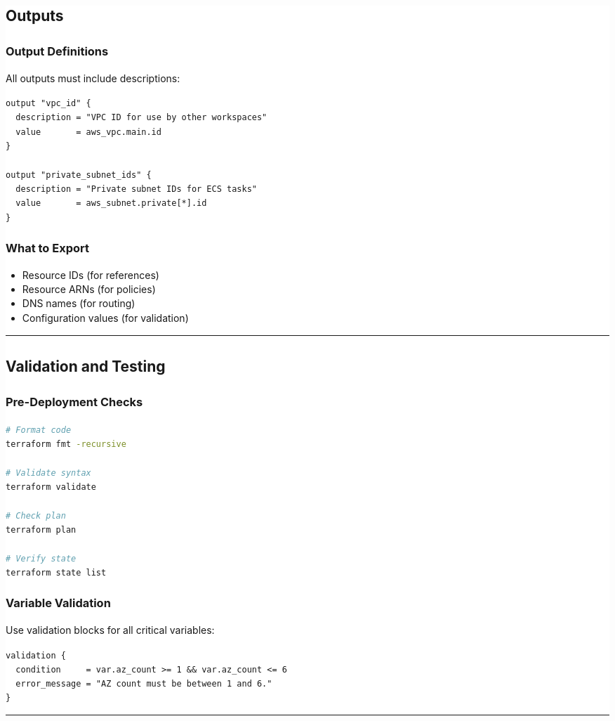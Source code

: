 ## Outputs

### Output Definitions

All outputs must include descriptions:

```hcl
output "vpc_id" {
  description = "VPC ID for use by other workspaces"
  value       = aws_vpc.main.id
}

output "private_subnet_ids" {
  description = "Private subnet IDs for ECS tasks"
  value       = aws_subnet.private[*].id
}
```

### What to Export

- Resource IDs (for references)
- Resource ARNs (for policies)
- DNS names (for routing)
- Configuration values (for validation)

---

## Validation and Testing

### Pre-Deployment Checks

```bash
# Format code
terraform fmt -recursive

# Validate syntax
terraform validate

# Check plan
terraform plan

# Verify state
terraform state list
```

### Variable Validation

Use validation blocks for all critical variables:

```hcl
validation {
  condition     = var.az_count >= 1 && var.az_count <= 6
  error_message = "AZ count must be between 1 and 6."
}
```

---